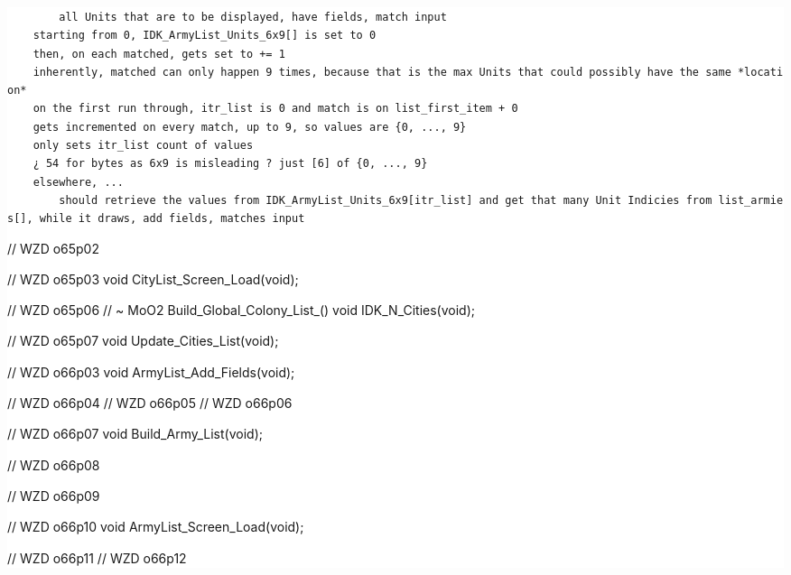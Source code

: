             all Units that are to be displayed, have fields, match input
        starting from 0, IDK_ArmyList_Units_6x9[] is set to 0
        then, on each matched, gets set to += 1
        inherently, matched can only happen 9 times, because that is the max Units that could possibly have the same *location*
        on the first run through, itr_list is 0 and match is on list_first_item + 0
        gets incremented on every match, up to 9, so values are {0, ..., 9}
        only sets itr_list count of values
        ¿ 54 for bytes as 6x9 is misleading ? just [6] of {0, ..., 9}
        elsewhere, ...
            should retrieve the values from IDK_ArmyList_Units_6x9[itr_list] and get that many Unit Indicies from list_armies[], while it draws, add fields, matches input








// WZD o65p02


// WZD o65p03
void CityList_Screen_Load(void);


// WZD o65p06
// ~ MoO2 Build_Global_Colony_List_()
void IDK_N_Cities(void);

// WZD o65p07
void Update_Cities_List(void);


// WZD o66p03
void ArmyList_Add_Fields(void);

// WZD o66p04
// WZD o66p05
// WZD o66p06

// WZD o66p07
void Build_Army_List(void);


// WZD o66p08


// WZD o66p09



// WZD o66p10
void ArmyList_Screen_Load(void);

// WZD o66p11
// WZD o66p12
